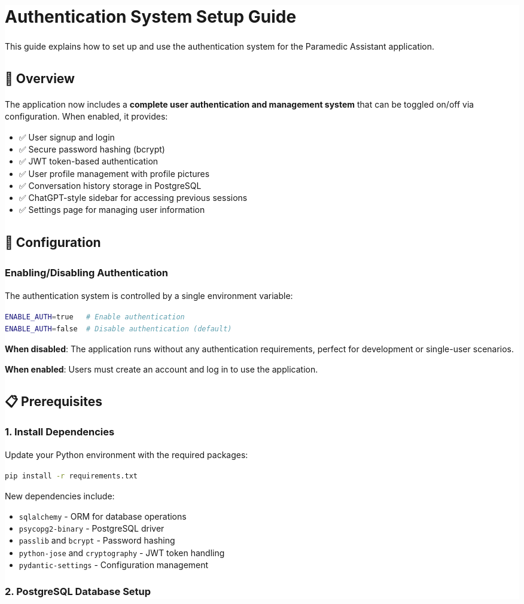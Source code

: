 # Authentication System Setup Guide

This guide explains how to set up and use the authentication system for the Paramedic Assistant application.

## 🎯 Overview

The application now includes a **complete user authentication and management system** that can be toggled on/off via configuration. When enabled, it provides:

- ✅ User signup and login
- ✅ Secure password hashing (bcrypt)
- ✅ JWT token-based authentication
- ✅ User profile management with profile pictures
- ✅ Conversation history storage in PostgreSQL
- ✅ ChatGPT-style sidebar for accessing previous sessions
- ✅ Settings page for managing user information

## 🔧 Configuration

### Enabling/Disabling Authentication

The authentication system is controlled by a single environment variable:

```bash
ENABLE_AUTH=true   # Enable authentication
ENABLE_AUTH=false  # Disable authentication (default)
```

**When disabled**: The application runs without any authentication requirements, perfect for development or single-user scenarios.

**When enabled**: Users must create an account and log in to use the application.

## 📋 Prerequisites

### 1. Install Dependencies

Update your Python environment with the required packages:

```bash
pip install -r requirements.txt
```

New dependencies include:
- `sqlalchemy` - ORM for database operations
- `psycopg2-binary` - PostgreSQL driver
- `passlib` and `bcrypt` - Password hashing
- `python-jose` and `cryptography` - JWT token handling
- `pydantic-settings` - Configuration management

### 2. PostgreSQL Database Setup
